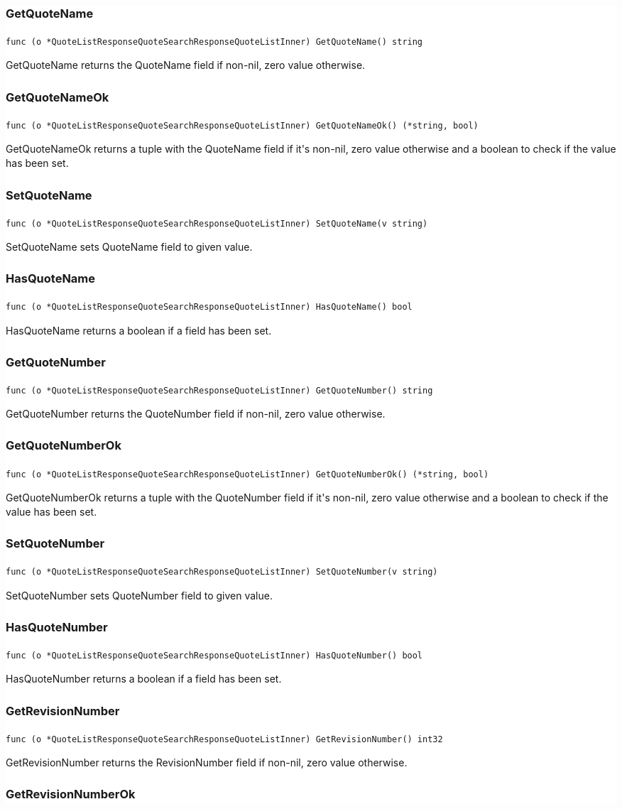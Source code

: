 ### GetQuoteName

`func (o *QuoteListResponseQuoteSearchResponseQuoteListInner) GetQuoteName() string`

GetQuoteName returns the QuoteName field if non-nil, zero value otherwise.

### GetQuoteNameOk

`func (o *QuoteListResponseQuoteSearchResponseQuoteListInner) GetQuoteNameOk() (*string, bool)`

GetQuoteNameOk returns a tuple with the QuoteName field if it's non-nil, zero value otherwise
and a boolean to check if the value has been set.

### SetQuoteName

`func (o *QuoteListResponseQuoteSearchResponseQuoteListInner) SetQuoteName(v string)`

SetQuoteName sets QuoteName field to given value.

### HasQuoteName

`func (o *QuoteListResponseQuoteSearchResponseQuoteListInner) HasQuoteName() bool`

HasQuoteName returns a boolean if a field has been set.

### GetQuoteNumber

`func (o *QuoteListResponseQuoteSearchResponseQuoteListInner) GetQuoteNumber() string`

GetQuoteNumber returns the QuoteNumber field if non-nil, zero value otherwise.

### GetQuoteNumberOk

`func (o *QuoteListResponseQuoteSearchResponseQuoteListInner) GetQuoteNumberOk() (*string, bool)`

GetQuoteNumberOk returns a tuple with the QuoteNumber field if it's non-nil, zero value otherwise
and a boolean to check if the value has been set.

### SetQuoteNumber

`func (o *QuoteListResponseQuoteSearchResponseQuoteListInner) SetQuoteNumber(v string)`

SetQuoteNumber sets QuoteNumber field to given value.

### HasQuoteNumber

`func (o *QuoteListResponseQuoteSearchResponseQuoteListInner) HasQuoteNumber() bool`

HasQuoteNumber returns a boolean if a field has been set.

### GetRevisionNumber

`func (o *QuoteListResponseQuoteSearchResponseQuoteListInner) GetRevisionNumber() int32`

GetRevisionNumber returns the RevisionNumber field if non-nil, zero value otherwise.

### GetRevisionNumberOk
